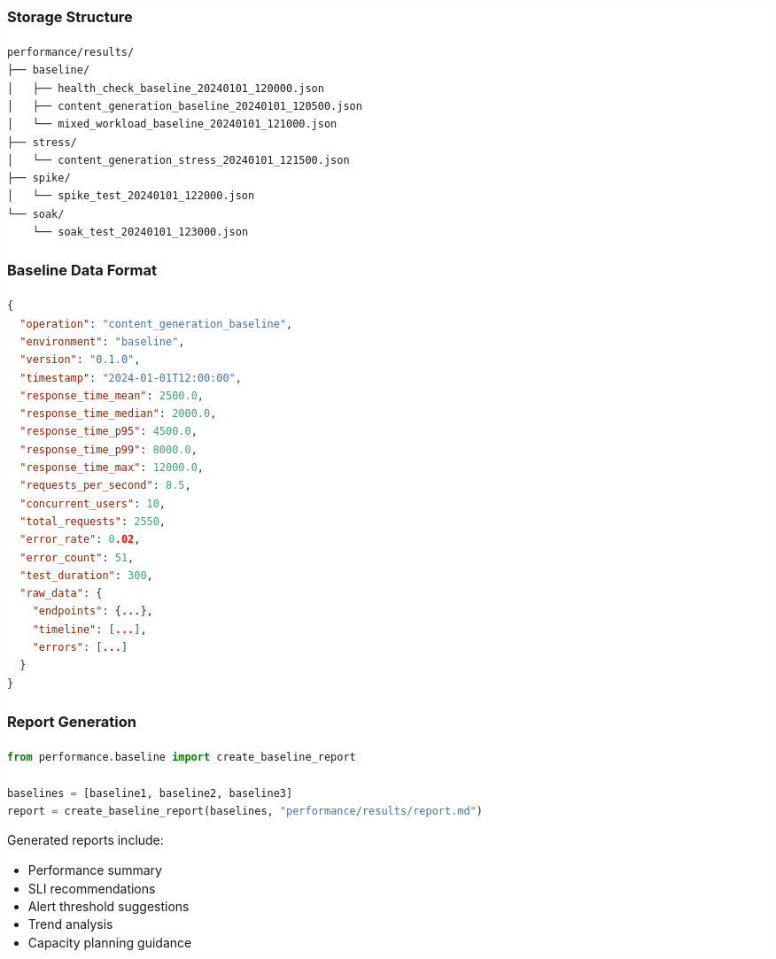 ### Storage Structure

```
performance/results/
├── baseline/
│   ├── health_check_baseline_20240101_120000.json
│   ├── content_generation_baseline_20240101_120500.json
│   └── mixed_workload_baseline_20240101_121000.json
├── stress/
│   └── content_generation_stress_20240101_121500.json
├── spike/
│   └── spike_test_20240101_122000.json
└── soak/
    └── soak_test_20240101_123000.json
```

### Baseline Data Format

```json
{
  "operation": "content_generation_baseline",
  "environment": "baseline",
  "version": "0.1.0",
  "timestamp": "2024-01-01T12:00:00",
  "response_time_mean": 2500.0,
  "response_time_median": 2000.0,
  "response_time_p95": 4500.0,
  "response_time_p99": 8000.0,
  "response_time_max": 12000.0,
  "requests_per_second": 8.5,
  "concurrent_users": 10,
  "total_requests": 2550,
  "error_rate": 0.02,
  "error_count": 51,
  "test_duration": 300,
  "raw_data": {
    "endpoints": {...},
    "timeline": [...],
    "errors": [...]
  }
}
```

### Report Generation

```python
from performance.baseline import create_baseline_report

baselines = [baseline1, baseline2, baseline3]
report = create_baseline_report(baselines, "performance/results/report.md")
```

Generated reports include:
- Performance summary
- SLI recommendations
- Alert threshold suggestions
- Trend analysis
- Capacity planning guidance
